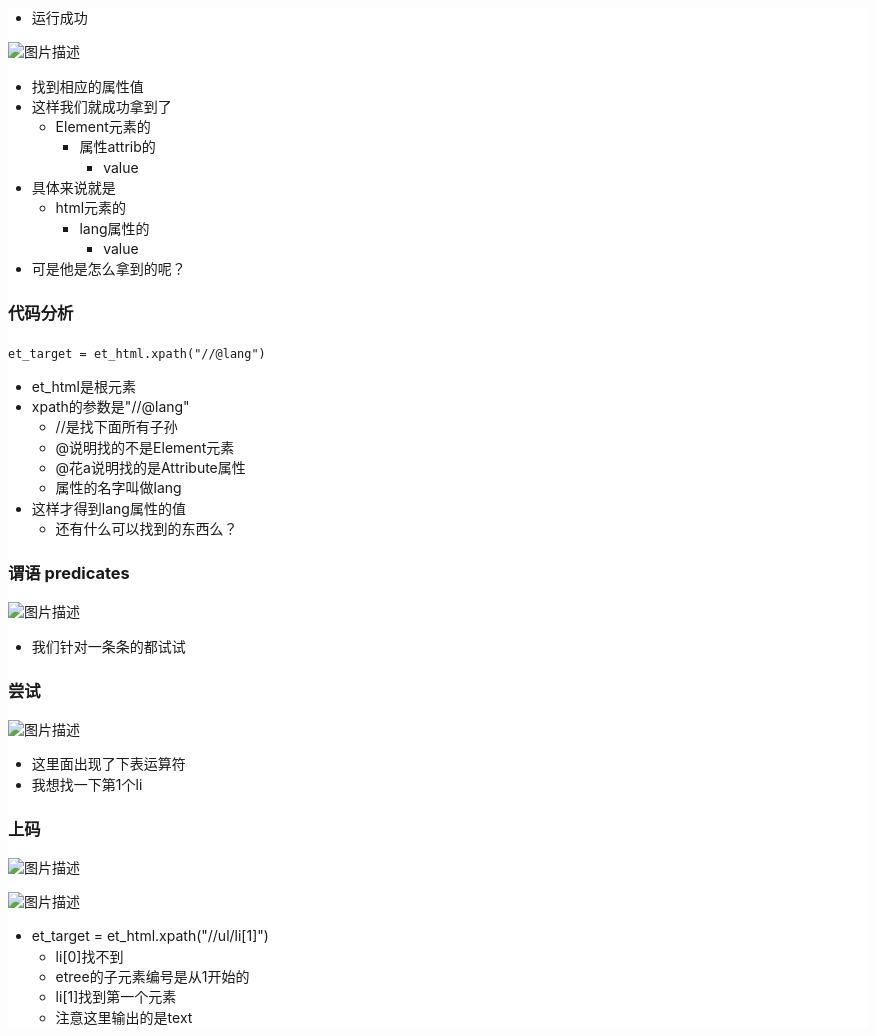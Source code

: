 - 运行成功


![图片描述](https://doc.shiyanlou.com/courses/uid1190679-20210902-1630552310013)

- 找到相应的属性值
- 这样我们就成功拿到了
	- Element元素的
		- 属性attrib的
			- value
- 具体来说就是
	- html元素的
		- lang属性的
			- value
- 可是他是怎么拿到的呢？

### 代码分析
```
et_target = et_html.xpath("//@lang")
```

- et_html是根元素
- xpath的参数是"//@lang"
	- //是找下面所有子孙
	- @说明找的不是Element元素
	- @花a说明找的是Attribute属性
	- 属性的名字叫做lang
- 这样才得到lang属性的值
	- 还有什么可以找到的东西么？

### 谓语  predicates

![图片描述](https://doc.shiyanlou.com/courses/uid1190679-20210902-1630552360248)

- 我们针对一条条的都试试

### 尝试
![图片描述](https://doc.shiyanlou.com/courses/uid1190679-20210902-1630553079798)

- 这里面出现了下表运算符
- 我想找一下第1个li

### 上码

![图片描述](https://doc.shiyanlou.com/courses/uid1190679-20210902-1630553027505)

![图片描述](https://doc.shiyanlou.com/courses/uid1190679-20210902-1630553178100)

- et_target = et_html.xpath("//ul/li[1]")
	- li[0]找不到
	- etree的子元素编号是从1开始的
	- li[1]找到第一个元素
	- 注意这里输出的是text
